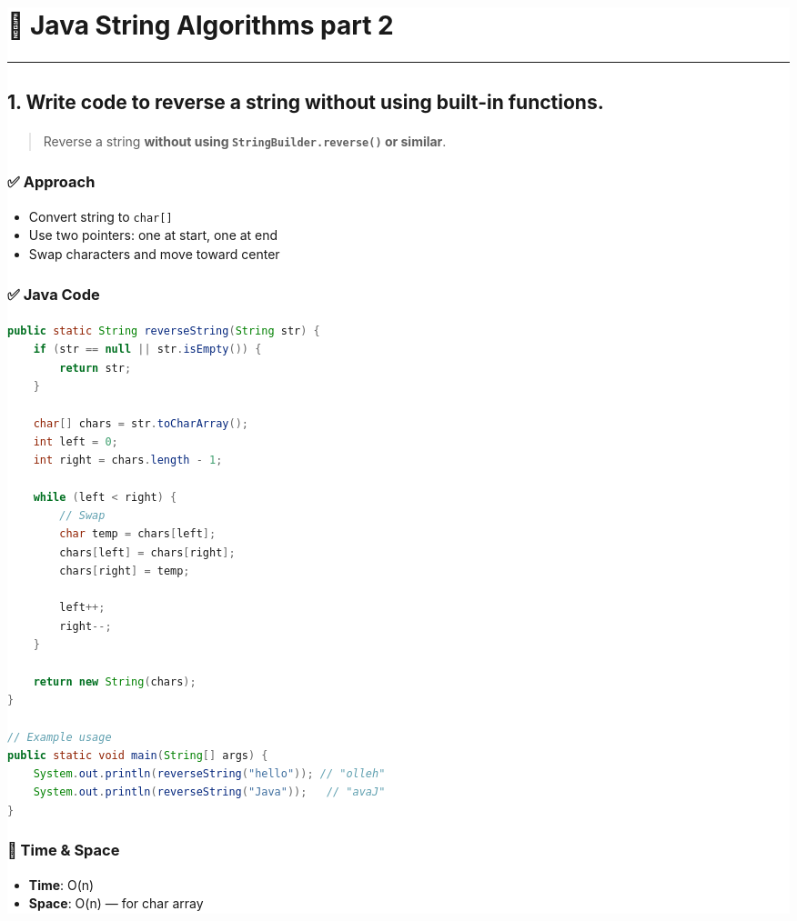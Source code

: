 
# 🧠 Java String Algorithms  part 2 


---

## 1. Write code to reverse a string without using built-in functions.

> Reverse a string **without using `StringBuilder.reverse()` or similar**.

### ✅ Approach
- Convert string to `char[]`
- Use two pointers: one at start, one at end
- Swap characters and move toward center

### ✅ Java Code
```java
public static String reverseString(String str) {
    if (str == null || str.isEmpty()) {
        return str;
    }

    char[] chars = str.toCharArray();
    int left = 0;
    int right = chars.length - 1;

    while (left < right) {
        // Swap
        char temp = chars[left];
        chars[left] = chars[right];
        chars[right] = temp;

        left++;
        right--;
    }

    return new String(chars);
}

// Example usage
public static void main(String[] args) {
    System.out.println(reverseString("hello")); // "olleh"
    System.out.println(reverseString("Java"));   // "avaJ"
}
```

### 📌 Time & Space
- **Time**: O(n)
- **Space**: O(n) — for char array
